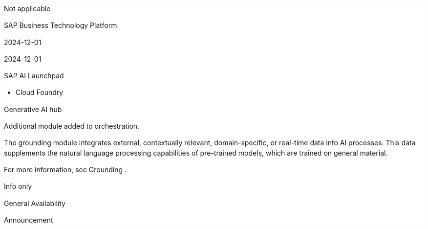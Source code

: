 Not applicable

</td>
<td valign="top">

SAP Business Technology Platform

</td>
<td valign="top">

2024-12-01

</td>
<td valign="top">

2024-12-01

</td>
</tr>
<tr>
<td valign="top">

SAP AI Launchpad 

</td>
<td valign="top">

-   Cloud Foundry



</td>
<td valign="top">

Generative AI hub 

</td>
<td valign="top">

Additional module added to orchestration.

The grounding module integrates external, contextually relevant, domain-specific, or real-time data into AI processes. This data supplements the natural language processing capabilities of pre-trained models, which are trained on general material.

For more information, see [Grounding](grounding-2d495d3.md) .

</td>
<td valign="top">

Info only

</td>
<td valign="top">

General Availability

</td>
<td valign="top">

Announcement
